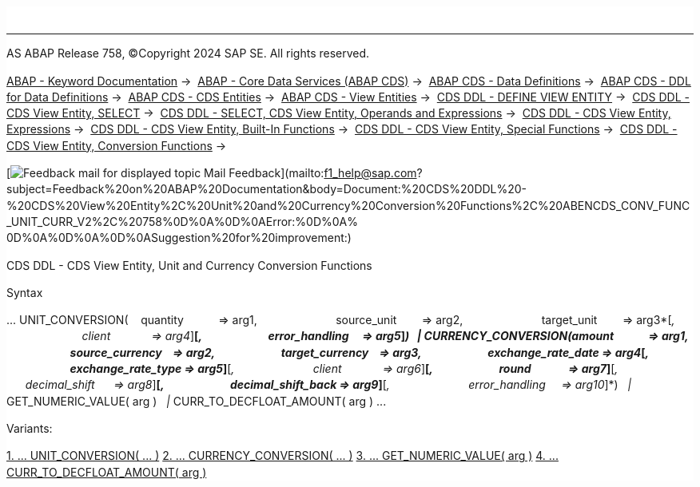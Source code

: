   

* * *

AS ABAP Release 758, ©Copyright 2024 SAP SE. All rights reserved.

[ABAP - Keyword Documentation](https://help.sap.com/doc/abapdocu_latest_index_htm/latest/en-US/abenabap.htm) →  [ABAP - Core Data Services (ABAP CDS)](https://help.sap.com/doc/abapdocu_latest_index_htm/latest/en-US/abencds.htm) →  [ABAP CDS - Data Definitions](https://help.sap.com/doc/abapdocu_latest_index_htm/latest/en-US/abencds_entities.htm) →  [ABAP CDS - DDL for Data Definitions](https://help.sap.com/doc/abapdocu_latest_index_htm/latest/en-US/abencds_f1_ddl_syntax.htm) →  [ABAP CDS - CDS Entities](https://help.sap.com/doc/abapdocu_latest_index_htm/latest/en-US/abencds_view_entity.htm) →  [ABAP CDS - View Entities](https://help.sap.com/doc/abapdocu_latest_index_htm/latest/en-US/abencds_v2_views.htm) →  [CDS DDL - DEFINE VIEW ENTITY](https://help.sap.com/doc/abapdocu_latest_index_htm/latest/en-US/abencds_define_view_entity.htm) →  [CDS DDL - CDS View Entity, SELECT](https://help.sap.com/doc/abapdocu_latest_index_htm/latest/en-US/abencds_select_statement_v2.htm) →  [CDS DDL - SELECT, CDS View Entity, Operands and Expressions](https://help.sap.com/doc/abapdocu_latest_index_htm/latest/en-US/abencds_operands_and_expr_v2.htm) →  [CDS DDL - CDS View Entity, Expressions](https://help.sap.com/doc/abapdocu_latest_index_htm/latest/en-US/abencds_expressions_v2.htm) →  [CDS DDL - CDS View Entity, Built-In Functions](https://help.sap.com/doc/abapdocu_latest_index_htm/latest/en-US/abencds_builtin_functions_v2.htm) →  [CDS DDL - CDS View Entity, Special Functions](https://help.sap.com/doc/abapdocu_latest_index_htm/latest/en-US/abencds_special_functions_v2.htm) →  [CDS DDL - CDS View Entity, Conversion Functions](https://help.sap.com/doc/abapdocu_latest_index_htm/latest/en-US/abencds_conversion_functions_v2.htm) → 

 [![](Mail.gif?object=Mail.gif "Feedback mail for displayed topic") Mail Feedback](mailto:f1_help@sap.com?subject=Feedback%20on%20ABAP%20Documentation&body=Document:%20CDS%20DDL%20-%20CDS%20View%20Entity%2C%20Unit%20and%20Currency%20Conversion%20Functions%2C%20ABENCDS_CONV_FUNC_UNIT_CURR_V2%2C%20758%0D%0A%0D%0AError:%0D%0A%
0D%0A%0D%0A%0D%0ASuggestion%20for%20improvement:)

CDS DDL - CDS View Entity, Unit and Currency Conversion Functions

Syntax

... UNIT\_CONVERSION(    quantity           => arg1,
                        source\_unit        => arg2,
                        target\_unit        => arg3*\[*,
                        client             => arg4*\]**\[*,
                        error\_handling     => arg5*\]*)
  *|* CURRENCY\_CONVERSION(amount             => arg1,
                        source\_currency    => arg2,
                        target\_currency    => arg3,
                        exchange\_rate\_date => arg4*\[*,
                        exchange\_rate\_type => arg5*\]**\[*,
                        client             => arg6*\]**\[*,
                        round              => arg7*\]**\[*,
                        decimal\_shift      => arg8*\]**\[*,
                        decimal\_shift\_back => arg9*\]**\[*,
                        error\_handling     => arg10*\]*)
  *|* GET\_NUMERIC\_VALUE( arg )
  *|* CURR\_TO\_DECFLOAT\_AMOUNT( arg ) ...

Variants:

[1\. ... UNIT\_CONVERSION( ... )](#!ABAP_VARIANT_1@1@)
[2\. ... CURRENCY\_CONVERSION( ... )](#!ABAP_VARIANT_2@2@)
[3\. ... GET\_NUMERIC\_VALUE( arg )](#!ABAP_VARIANT_3@3@)
[4\. ... CURR\_TO\_DECFLOAT\_AMOUNT( arg )](#!ABAP_VARIANT_4@4@)
